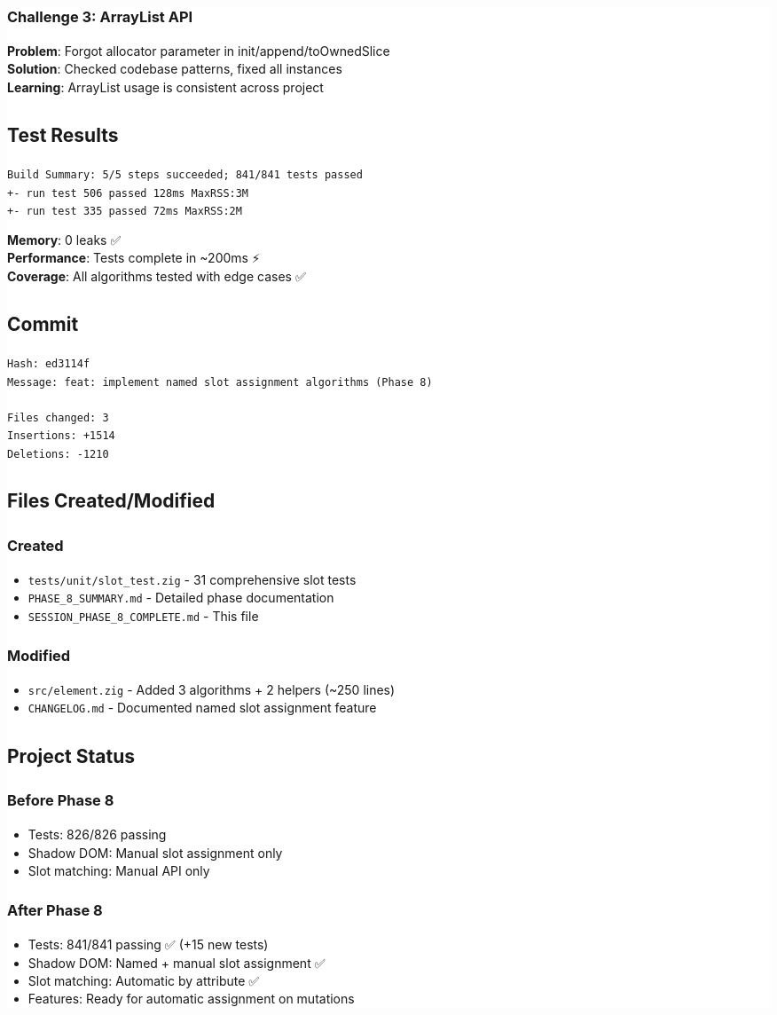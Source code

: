 ### Challenge 3: ArrayList API
**Problem**: Forgot allocator parameter in init/append/toOwnedSlice  
**Solution**: Checked codebase patterns, fixed all instances  
**Learning**: ArrayList usage is consistent across project

## Test Results

```
Build Summary: 5/5 steps succeeded; 841/841 tests passed
+- run test 506 passed 128ms MaxRSS:3M
+- run test 335 passed 72ms MaxRSS:2M
```

**Memory**: 0 leaks ✅  
**Performance**: Tests complete in ~200ms ⚡  
**Coverage**: All algorithms tested with edge cases ✅

## Commit

```
Hash: ed3114f
Message: feat: implement named slot assignment algorithms (Phase 8)

Files changed: 3
Insertions: +1514
Deletions: -1210
```

## Files Created/Modified

### Created
- `tests/unit/slot_test.zig` - 31 comprehensive slot tests
- `PHASE_8_SUMMARY.md` - Detailed phase documentation
- `SESSION_PHASE_8_COMPLETE.md` - This file

### Modified
- `src/element.zig` - Added 3 algorithms + 2 helpers (~250 lines)
- `CHANGELOG.md` - Documented named slot assignment feature

## Project Status

### Before Phase 8
- Tests: 826/826 passing
- Shadow DOM: Manual slot assignment only
- Slot matching: Manual API only

### After Phase 8
- Tests: 841/841 passing ✅ (+15 new tests)
- Shadow DOM: Named + manual slot assignment ✅
- Slot matching: Automatic by attribute ✅
- Features: Ready for automatic assignment on mutations
